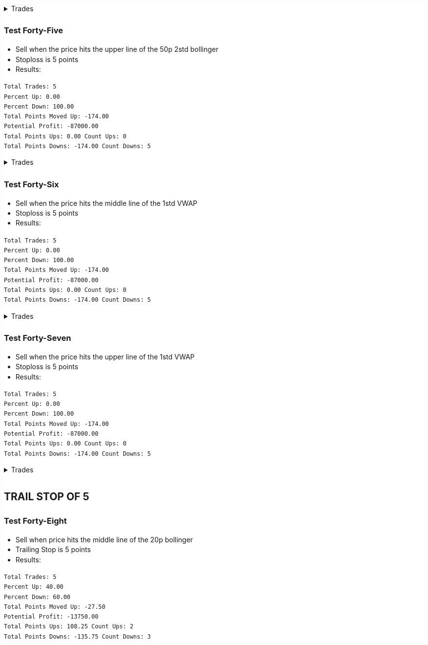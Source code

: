 <details><summary>Trades</summary></details>

### Test Forty-Five
* Sell when the price hits the upper line of the 50p 2std bollinger
* Stoploss is 5 points
* Results:
```
Total Trades: 5
Percent Up: 0.00
Percent Down: 100.00
Total Points Moved Up: -174.00
Potential Profit: -87000.00
Total Points Ups: 0.00 Count Ups: 0
Total Points Downs: -174.00 Count Downs: 5
```

<details><summary>Trades</summary></details>

### Test Forty-Six
* Sell when the price hits the middle line of the 1std VWAP
* Stoploss is 5 points
* Results:
```
Total Trades: 5
Percent Up: 0.00
Percent Down: 100.00
Total Points Moved Up: -174.00
Potential Profit: -87000.00
Total Points Ups: 0.00 Count Ups: 0
Total Points Downs: -174.00 Count Downs: 5
```

<details><summary>Trades</summary></details>

### Test Forty-Seven
* Sell when the price hits the upper line of the 1std VWAP
* Stoploss is 5 points
* Results:
```
Total Trades: 5
Percent Up: 0.00
Percent Down: 100.00
Total Points Moved Up: -174.00
Potential Profit: -87000.00
Total Points Ups: 0.00 Count Ups: 0
Total Points Downs: -174.00 Count Downs: 5
```

<details><summary>Trades</summary></details>

## TRAIL STOP OF 5

### Test Forty-Eight
* Sell when price hits the middle line of the 20p bollinger
* Trailing Stop is 5 points
* Results:
```
Total Trades: 5
Percent Up: 40.00
Percent Down: 60.00
Total Points Moved Up: -27.50
Potential Profit: -13750.00
Total Points Ups: 108.25 Count Ups: 2
Total Points Downs: -135.75 Count Downs: 3
```